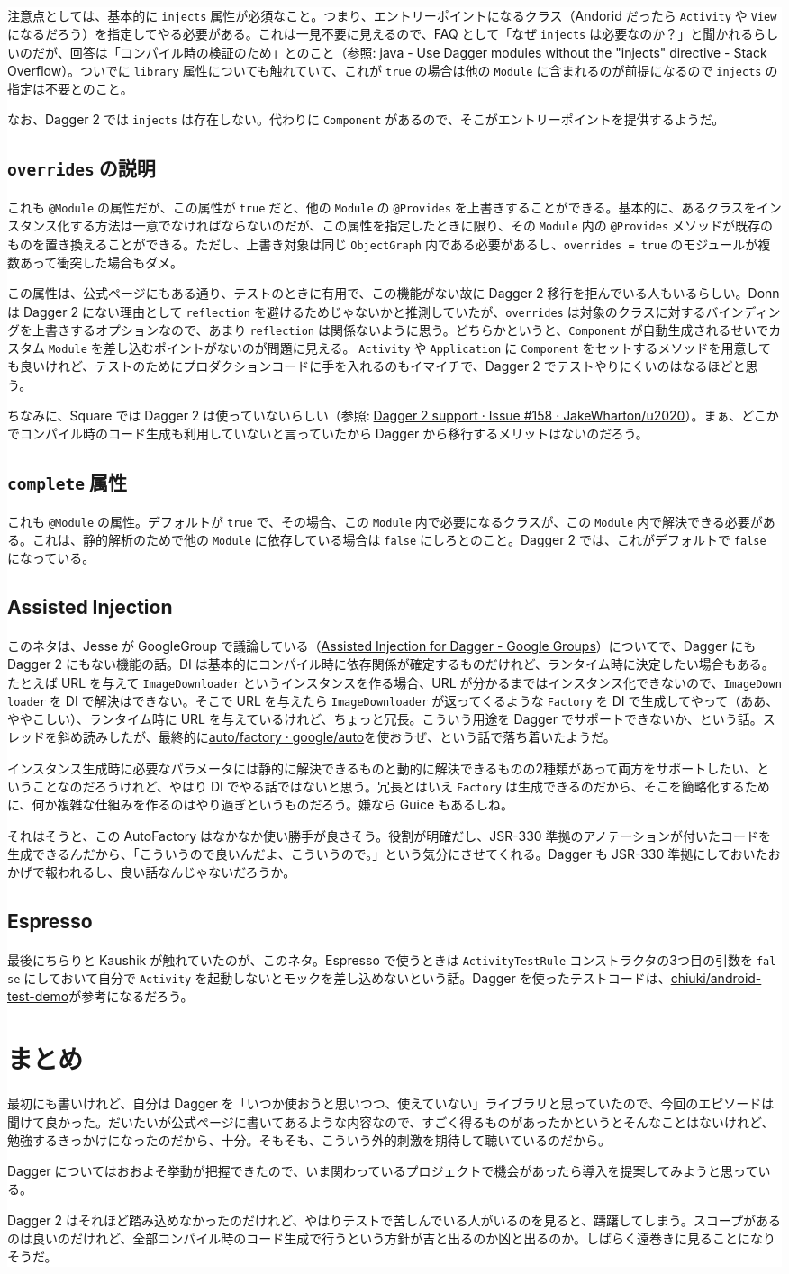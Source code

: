 注意点としては、基本的に `injects` 属性が必須なこと。つまり、エントリーポイントになるクラス（Andorid だったら `Activity` や `View` になるだろう）を指定してやる必要がある。これは一見不要に見えるので、FAQ として「なぜ `injects` は必要なのか？」と聞かれるらしいのだが、回答は「コンパイル時の検証のため」とのこと（参照: [java - Use Dagger modules without the "injects" directive - Stack Overflow](http://stackoverflow.com/questions/20477417/use-dagger-modules-without-the-injects-directive)）。ついでに `library` 属性についても触れていて、これが `true` の場合は他の `Module` に含まれるのが前提になるので `injects` の指定は不要とのこと。

なお、Dagger 2 では `injects` は存在しない。代わりに `Component` があるので、そこがエントリーポイントを提供するようだ。

## `overrides` の説明
これも `@Module` の属性だが、この属性が `true` だと、他の `Module` の `@Provides` を上書きすることができる。基本的に、あるクラスをインスタンス化する方法は一意でなければならないのだが、この属性を指定したときに限り、その `Module` 内の `@Provides` メソッドが既存のものを置き換えることができる。ただし、上書き対象は同じ `ObjectGraph` 内である必要があるし、`overrides = true` のモジュールが複数あって衝突した場合もダメ。

この属性は、公式ページにもある通り、テストのときに有用で、この機能がない故に Dagger 2 移行を拒んでいる人もいるらしい。Donn は Dagger 2 にない理由として `reflection` を避けるためじゃないかと推測していたが、`overrides` は対象のクラスに対するバインディングを上書きするオプションなので、あまり `reflection` は関係ないように思う。どちらかというと、`Component` が自動生成されるせいでカスタム `Module` を差し込むポイントがないのが問題に見える。 `Activity` や `Application` に `Component` をセットするメソッドを用意しても良いけれど、テストのためにプロダクションコードに手を入れるのもイマイチで、Dagger 2 でテストやりにくいのはなるほどと思う。

ちなみに、Square では Dagger 2 は使っていないらしい（参照: [Dagger 2 support · Issue #158 · JakeWharton/u2020](https://github.com/JakeWharton/u2020/issues/158#issuecomment-150294762)）。まぁ、どこかでコンパイル時のコード生成も利用していないと言っていたから Dagger から移行するメリットはないのだろう。

## `complete` 属性
これも `@Module` の属性。デフォルトが `true` で、その場合、この `Module` 内で必要になるクラスが、この `Module` 内で解決できる必要がある。これは、静的解析のためで他の `Module` に依存している場合は `false` にしろとのこと。Dagger 2 では、これがデフォルトで `false` になっている。

## Assisted Injection
このネタは、Jesse が GoogleGroup で議論している（[Assisted Injection for Dagger - Google Groups](https://groups.google.com/forum/#!topic/dagger-discuss/QgnvmZ-dH9c/discussion)）についてで、Dagger にも Dagger 2 にもない機能の話。DI は基本的にコンパイル時に依存関係が確定するものだけれど、ランタイム時に決定したい場合もある。たとえば URL を与えて `ImageDownloader` というインスタンスを作る場合、URL が分かるまではインスタンス化できないので、`ImageDownloader` を DI で解決はできない。そこで URL を与えたら `ImageDownloader` が返ってくるような `Factory` を DI で生成してやって（ああ、ややこしい）、ランタイム時に URL を与えているけれど、ちょっと冗長。こういう用途を Dagger でサポートできないか、という話。スレッドを斜め読みしたが、最終的に[auto/factory · google/auto](https://github.com/google/auto/tree/master/factory)を使おうぜ、という話で落ち着いたようだ。

インスタンス生成時に必要なパラメータには静的に解決できるものと動的に解決できるものの2種類があって両方をサポートしたい、ということなのだろうけれど、やはり DI でやる話ではないと思う。冗長とはいえ `Factory` は生成できるのだから、そこを簡略化するために、何か複雑な仕組みを作るのはやり過ぎというものだろう。嫌なら Guice もあるしね。

それはそうと、この AutoFactory はなかなか使い勝手が良さそう。役割が明確だし、JSR-330 準拠のアノテーションが付いたコードを生成できるんだから、「こういうので良いんだよ、こういうので。」という気分にさせてくれる。Dagger も JSR-330 準拠にしておいたおかげで報われるし、良い話なんじゃないだろうか。

## Espresso
最後にちらりと Kaushik が触れていたのが、このネタ。Espresso で使うときは `ActivityTestRule` コンストラクタの3つ目の引数を `false` にしておいて自分で `Activity` を起動しないとモックを差し込めないという話。Dagger を使ったテストコードは、[chiuki/android-test-demo](https://github.com/chiuki/android-test-demo)が参考になるだろう。

# まとめ
最初にも書いけれど、自分は Dagger を「いつか使おうと思いつつ、使えていない」ライブラリと思っていたので、今回のエピソードは聞けて良かった。だいたいが公式ページに書いてあるような内容なので、すごく得るものがあったかというとそんなことはないけれど、勉強するきっかけになったのだから、十分。そもそも、こういう外的刺激を期待して聴いているのだから。

Dagger についてはおおよそ挙動が把握できたので、いま関わっているプロジェクトで機会があったら導入を提案してみようと思っている。

Dagger 2 はそれほど踏み込めなかったのだけれど、やはりテストで苦しんでいる人がいるのを見ると、躊躇してしまう。スコープがあるのは良いのだけれど、全部コンパイル時のコード生成で行うという方針が吉と出るのか凶と出るのか。しばらく遠巻きに見ることになりそうだ。